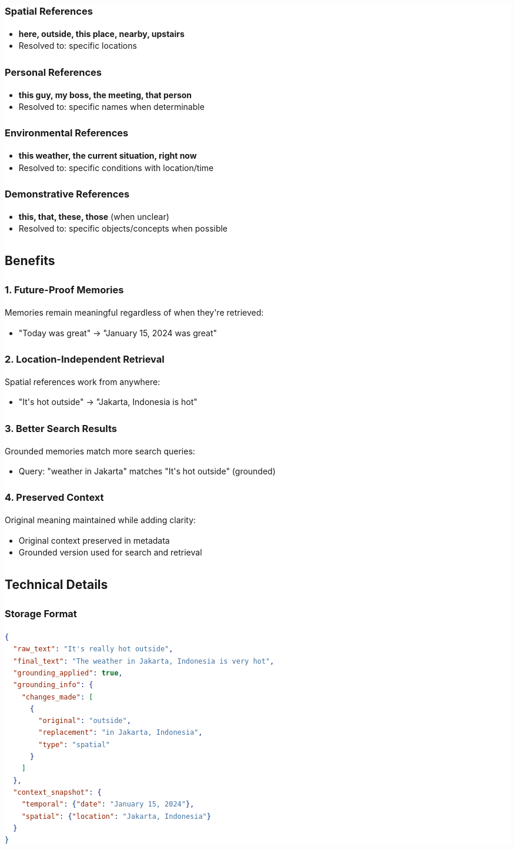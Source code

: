 ### Spatial References  
- **here, outside, this place, nearby, upstairs**
- Resolved to: specific locations

### Personal References
- **this guy, my boss, the meeting, that person**
- Resolved to: specific names when determinable

### Environmental References
- **this weather, the current situation, right now**
- Resolved to: specific conditions with location/time

### Demonstrative References
- **this, that, these, those** (when unclear)
- Resolved to: specific objects/concepts when possible

## Benefits

### 1. Future-Proof Memories
Memories remain meaningful regardless of when they're retrieved:
- "Today was great" → "January 15, 2024 was great"

### 2. Location-Independent Retrieval
Spatial references work from anywhere:
- "It's hot outside" → "Jakarta, Indonesia is hot"

### 3. Better Search Results
Grounded memories match more search queries:
- Query: "weather in Jakarta" matches "It's hot outside" (grounded)

### 4. Preserved Context
Original meaning maintained while adding clarity:
- Original context preserved in metadata
- Grounded version used for search and retrieval

## Technical Details

### Storage Format
```json
{
  "raw_text": "It's really hot outside",
  "final_text": "The weather in Jakarta, Indonesia is very hot",
  "grounding_applied": true,
  "grounding_info": {
    "changes_made": [
      {
        "original": "outside", 
        "replacement": "in Jakarta, Indonesia",
        "type": "spatial"
      }
    ]
  },
  "context_snapshot": {
    "temporal": {"date": "January 15, 2024"},
    "spatial": {"location": "Jakarta, Indonesia"}
  }
}
```
